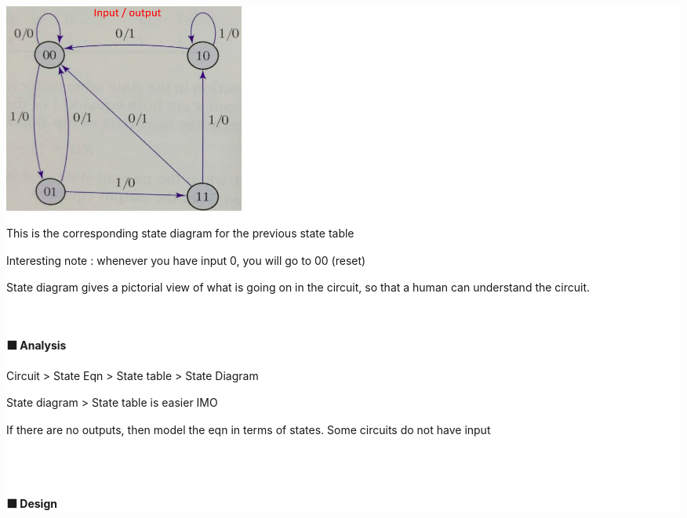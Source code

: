  <img width="300" height="auto" src="./assets/statediag.png">
</p>



This is the corresponding state diagram for the previous state table

Interesting note : whenever you have input 0, you will go to 00 (reset)



State diagram gives a pictorial view of what is going on in the circuit, so that a human can understand the circuit. 

<br/>

#### ⬛ Analysis

Circuit > State Eqn > State table > State Diagram



State diagram > State table is easier IMO



If there are no outputs, then model the eqn in terms of states. Some circuits do not have input

<br/>

<br/>

#### ⬛ Design
